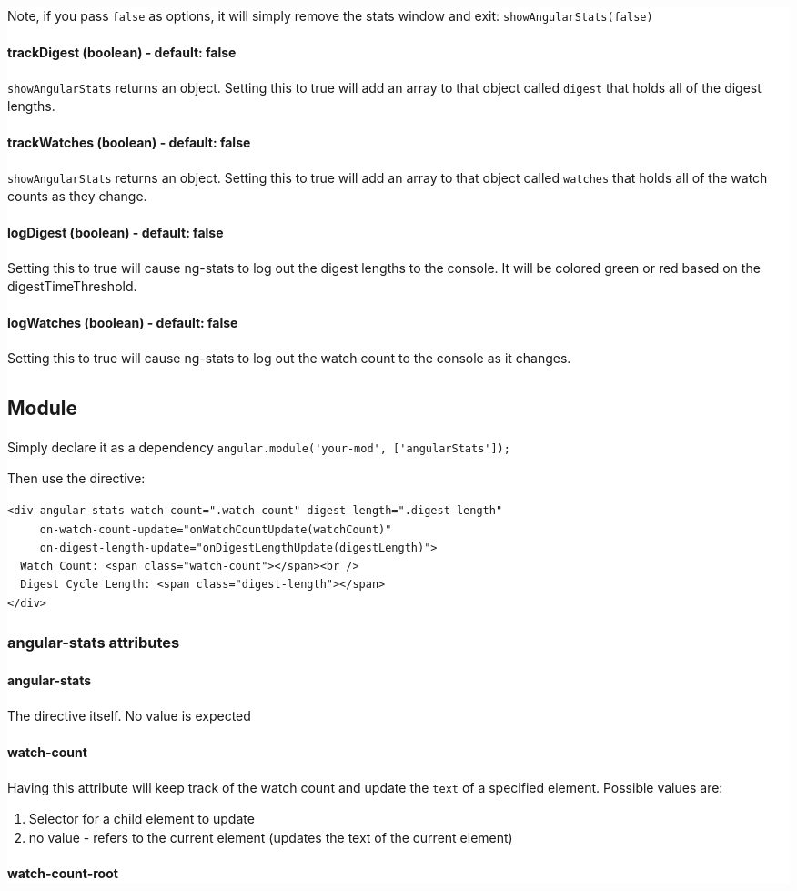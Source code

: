 Note, if you pass `false` as options, it will simply remove the stats window and exit: `showAngularStats(false)`

#### trackDigest (boolean) - default: false

`showAngularStats` returns an object. Setting this to true will add an array to that object called `digest` that holds
all of the digest lengths.

#### trackWatches (boolean) - default: false

`showAngularStats` returns an object. Setting this to true will add an array to that object called `watches` that holds
all of the watch counts as they change.

#### logDigest (boolean) - default: false

Setting this to true will cause ng-stats to log out the digest lengths to the console. It will be colored green or red
based on the digestTimeThreshold.

#### logWatches (boolean) - default: false

Setting this to true will cause ng-stats to log out the watch count to the console as it changes.

## Module

Simply declare it as a dependency `angular.module('your-mod', ['angularStats']);`

Then use the directive:

```
<div angular-stats watch-count=".watch-count" digest-length=".digest-length"
     on-watch-count-update="onWatchCountUpdate(watchCount)"
     on-digest-length-update="onDigestLengthUpdate(digestLength)">
  Watch Count: <span class="watch-count"></span><br />
  Digest Cycle Length: <span class="digest-length"></span>
</div>
```

### angular-stats attributes

#### angular-stats

The directive itself. No value is expected

#### watch-count

Having this attribute will keep track of the watch count and update the `text` of a specified element.
Possible values are:

1. Selector for a child element to update
2. no value - refers to the current element (updates the text of the current element)

#### watch-count-root
